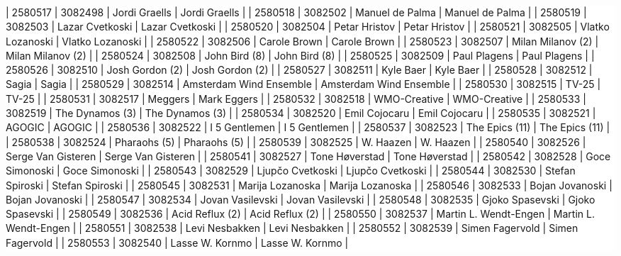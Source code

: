 | 2580517 | 3082498 | Jordi Graells | Jordi Graells |
| 2580518 | 3082502 | Manuel de Palma | Manuel de Palma |
| 2580519 | 3082503 | Lazar Cvetkoski | Lazar Cvetkoski |
| 2580520 | 3082504 | Petar Hristov | Petar Hristov |
| 2580521 | 3082505 | Vlatko Lozanoski | Vlatko Lozanoski |
| 2580522 | 3082506 | Carole Brown | Carole Brown |
| 2580523 | 3082507 | Milan Milanov (2) | Milan Milanov (2) |
| 2580524 | 3082508 | John Bird (8) | John Bird (8) |
| 2580525 | 3082509 | Paul Plagens | Paul Plagens |
| 2580526 | 3082510 | Josh Gordon (2) | Josh Gordon (2) |
| 2580527 | 3082511 | Kyle Baer | Kyle Baer |
| 2580528 | 3082512 | Sagia | Sagia |
| 2580529 | 3082514 | Amsterdam Wind Ensemble | Amsterdam Wind Ensemble |
| 2580530 | 3082515 | TV-25 | TV-25 |
| 2580531 | 3082517 | Meggers | Mark Eggers |
| 2580532 | 3082518 | WMO-Creative | WMO-Creative |
| 2580533 | 3082519 | The Dynamos (3) | The Dynamos (3) |
| 2580534 | 3082520 | Emil Cojocaru | Emil Cojocaru |
| 2580535 | 3082521 | AGOGIC | AGOGIC |
| 2580536 | 3082522 | I 5 Gentlemen | I 5 Gentlemen |
| 2580537 | 3082523 | The Epics (11) | The Epics (11) |
| 2580538 | 3082524 | Pharaohs (5) | Pharaohs (5) |
| 2580539 | 3082525 | W. Haazen | W. Haazen |
| 2580540 | 3082526 | Serge Van Gisteren | Serge Van Gisteren |
| 2580541 | 3082527 | Tone Høverstad | Tone Høverstad |
| 2580542 | 3082528 | Goce Simonoski | Goce Simonoski |
| 2580543 | 3082529 | Ljupčo Cvetkoski | Ljupčo Cvetkoski |
| 2580544 | 3082530 | Stefan Spiroski | Stefan Spiroski |
| 2580545 | 3082531 | Marija Lozanoska | Marija Lozanoska |
| 2580546 | 3082533 | Bojan Jovanoski | Bojan Jovanoski |
| 2580547 | 3082534 | Jovan Vasilevski | Jovan Vasilevski |
| 2580548 | 3082535 | Gjoko Spasevski | Gjoko Spasevski |
| 2580549 | 3082536 | Acid Reflux (2) | Acid Reflux (2) |
| 2580550 | 3082537 | Martin L. Wendt-Engen | Martin L. Wendt-Engen |
| 2580551 | 3082538 | Levi Nesbakken | Levi Nesbakken |
| 2580552 | 3082539 | Simen Fagervold | Simen Fagervold |
| 2580553 | 3082540 | Lasse W. Kornmo | Lasse W. Kornmo |
